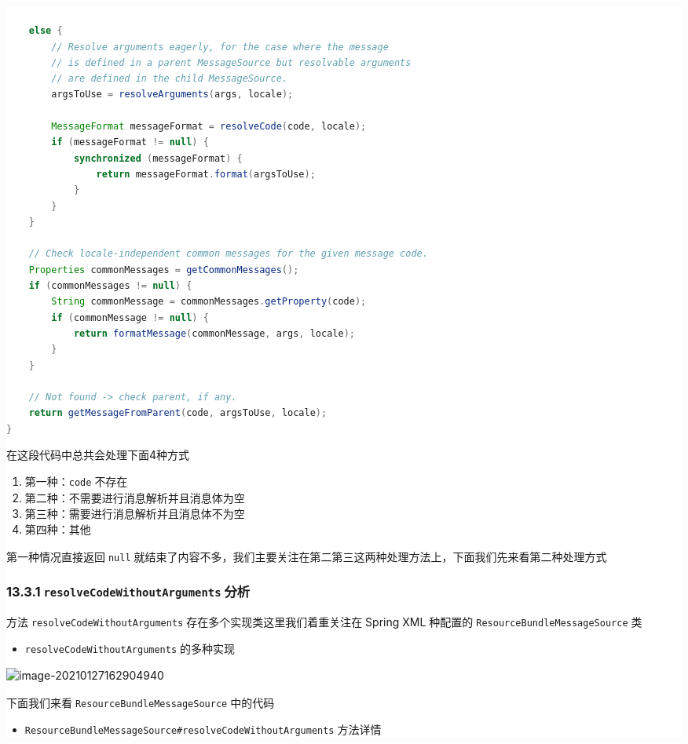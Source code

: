 ```JAVA

    else {
        // Resolve arguments eagerly, for the case where the message
        // is defined in a parent MessageSource but resolvable arguments
        // are defined in the child MessageSource.
        argsToUse = resolveArguments(args, locale);

        MessageFormat messageFormat = resolveCode(code, locale);
        if (messageFormat != null) {
            synchronized (messageFormat) {
                return messageFormat.format(argsToUse);
            }
        }
    }

    // Check locale-independent common messages for the given message code.
    Properties commonMessages = getCommonMessages();
    if (commonMessages != null) {
        String commonMessage = commonMessages.getProperty(code);
        if (commonMessage != null) {
            return formatMessage(commonMessage, args, locale);
        }
    }

    // Not found -> check parent, if any.
    return getMessageFromParent(code, argsToUse, locale);
}
```

在这段代码中总共会处理下面4种方式

1. 第一种：`code` 不存在
2. 第二种：不需要进行消息解析并且消息体为空
3. 第三种：需要进行消息解析并且消息体不为空
4. 第四种：其他

第一种情况直接返回 `null` 就结束了内容不多，我们主要关注在第二第三这两种处理方法上，下面我们先来看第二种处理方式





### 13.3.1 `resolveCodeWithoutArguments` 分析

方法 `resolveCodeWithoutArguments` 存在多个实现类这里我们着重关注在 Spring XML 种配置的 `ResourceBundleMessageSource` 类

- `resolveCodeWithoutArguments` 的多种实现

![image-20210127162904940](./images/image-20210127162904940.png)



下面我们来看 `ResourceBundleMessageSource` 中的代码

- `ResourceBundleMessageSource#resolveCodeWithoutArguments` 方法详情
